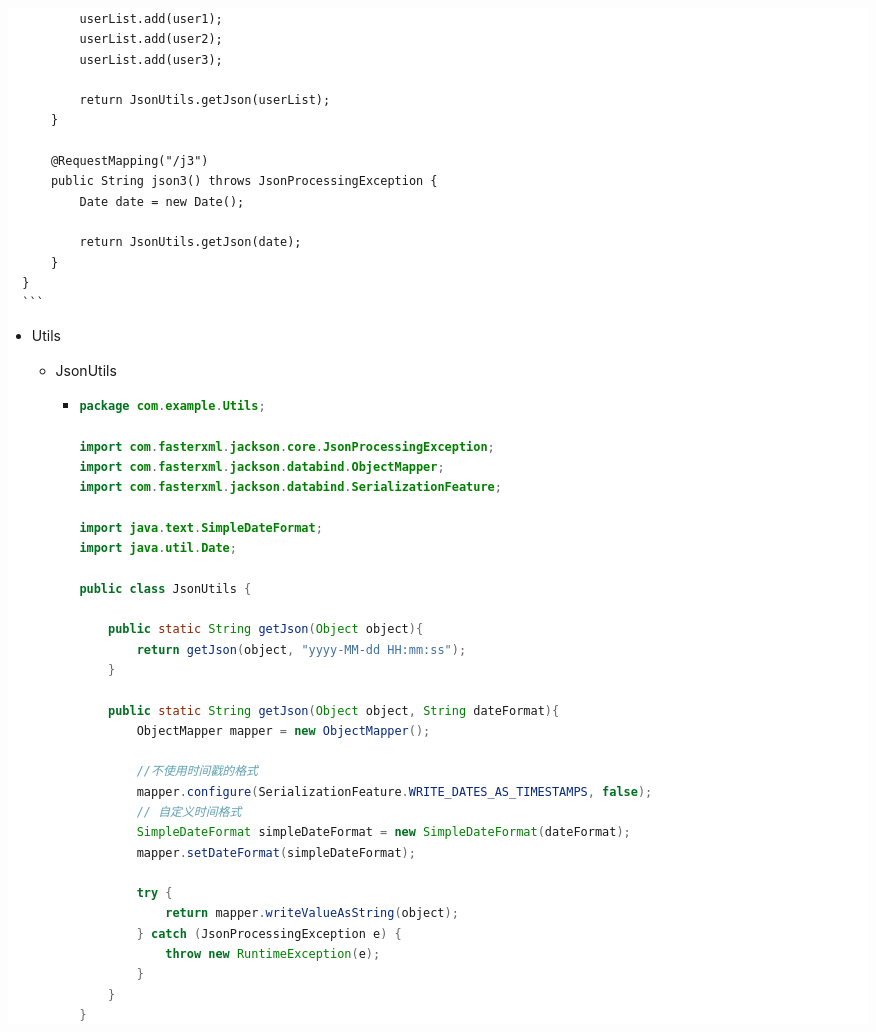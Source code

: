               userList.add(user1);
              userList.add(user2);
              userList.add(user3);
      
              return JsonUtils.getJson(userList);
          }
      
          @RequestMapping("/j3")
          public String json3() throws JsonProcessingException {
              Date date = new Date();
      
              return JsonUtils.getJson(date);
          }
      }
      ```

- Utils

  - JsonUtils

    - ```java
      package com.example.Utils;
      
      import com.fasterxml.jackson.core.JsonProcessingException;
      import com.fasterxml.jackson.databind.ObjectMapper;
      import com.fasterxml.jackson.databind.SerializationFeature;
      
      import java.text.SimpleDateFormat;
      import java.util.Date;
      
      public class JsonUtils {
      
          public static String getJson(Object object){
              return getJson(object, "yyyy-MM-dd HH:mm:ss");
          }
      
          public static String getJson(Object object, String dateFormat){
              ObjectMapper mapper = new ObjectMapper();
      
              //不使用时间戳的格式
              mapper.configure(SerializationFeature.WRITE_DATES_AS_TIMESTAMPS, false);
              // 自定义时间格式
              SimpleDateFormat simpleDateFormat = new SimpleDateFormat(dateFormat);
              mapper.setDateFormat(simpleDateFormat);
      
              try {
                  return mapper.writeValueAsString(object);
              } catch (JsonProcessingException e) {
                  throw new RuntimeException(e);
              }
          }
      }
      ```
